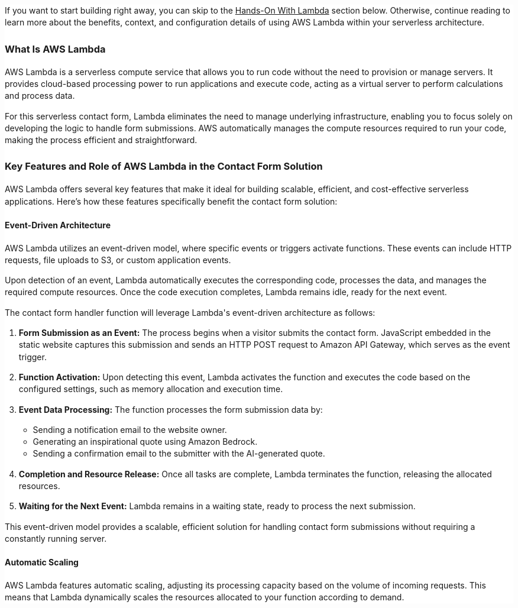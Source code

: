If you want to start building right away, you can skip to the [Hands-On With Lambda](#hands-on-with-lambda) section below. Otherwise, continue reading to learn more about the benefits, context, and configuration details of using AWS Lambda within your serverless architecture.

### What Is AWS Lambda

AWS Lambda is a serverless compute service that allows you to run code without the need to provision or manage servers. It provides cloud-based processing power to run applications and execute code, acting as a virtual server to perform calculations and process data.

For this serverless contact form, Lambda eliminates the need to manage underlying infrastructure, enabling you to focus solely on developing the logic to handle form submissions. AWS automatically manages the compute resources required to run your code, making the process efficient and straightforward.

### Key Features and Role of AWS Lambda in the Contact Form Solution

AWS Lambda offers several key features that make it ideal for building scalable, efficient, and cost-effective serverless applications. Here’s how these features specifically benefit the contact form solution:

#### Event-Driven Architecture

AWS Lambda utilizes an event-driven model, where specific events or triggers activate functions. These events can include HTTP requests, file uploads to S3, or custom application events.

Upon detection of an event, Lambda automatically executes the corresponding code, processes the data, and manages the required compute resources. Once the code execution completes, Lambda remains idle, ready for the next event.

The contact form handler function will leverage Lambda's event-driven architecture as follows:

1. **Form Submission as an Event:** The process begins when a visitor submits the contact form. JavaScript embedded in the static website captures this submission and sends an HTTP POST request to Amazon API Gateway, which serves as the event trigger.

2. **Function Activation:** Upon detecting this event, Lambda activates the function and executes the code based on the configured settings, such as memory allocation and execution time.

3. **Event Data Processing:** The function processes the form submission data by:
   - Sending a notification email to the website owner.
   - Generating an inspirational quote using Amazon Bedrock.
   - Sending a confirmation email to the submitter with the AI-generated quote.

4. **Completion and Resource Release:** Once all tasks are complete, Lambda terminates the function, releasing the allocated resources.

5. **Waiting for the Next Event:** Lambda remains in a waiting state, ready to process the next submission.

This event-driven model provides a scalable, efficient solution for handling contact form submissions without requiring a constantly running server.

#### Automatic Scaling

AWS Lambda features automatic scaling, adjusting its processing capacity based on the volume of incoming requests. This means that Lambda dynamically scales the resources allocated to your function according to demand.
